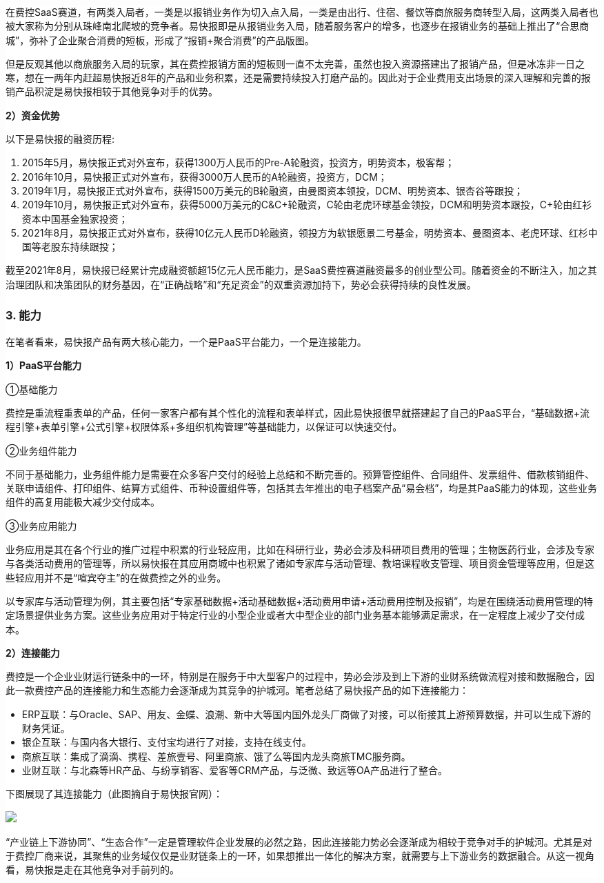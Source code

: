 在费控SaaS赛道，有两类入局者，一类是以报销业务作为切入点入局，一类是由出行、住宿、餐饮等商旅服务商转型入局，这两类入局者也被大家称为分别从珠峰南北爬坡的竞争者。易快报即是从报销业务入局，随着服务客户的增多，也逐步在报销业务的基础上推出了“合思商城”，弥补了企业聚合消费的短板，形成了“报销+聚合消费”的产品版图。

但是反观其他以商旅服务入局的玩家，其在费控报销方面的短板则一直不太完善，虽然也投入资源搭建出了报销产品，但是冰冻非一日之寒，想在一两年内赶超易快报近8年的产品和业务积累，还是需要持续投入打磨产品的。因此对于企业费用支出场景的深入理解和完善的报销产品积淀是易快报相较于其他竞争对手的优势。

**2）资金优势**

以下是易快报的融资历程:

1.  2015年5月，易快报正式对外宣布，获得1300万人民币的Pre-A轮融资，投资方，明势资本，极客帮；
2.  2016年10月，易快报正式对外宣布，获得3000万人民币的A轮融资，投资方，DCM；
3.  2019年1月，易快报正式对外宣布，获得1500万美元的B轮融资，由曼图资本领投，DCM、明势资本、银杏谷等跟投；
4.  2019年10月，易快报正式对外宣布，获得5000万美元的C&C+轮融资，C轮由老虎环球基金领投，DCM和明势资本跟投，C+轮由红衫资本中国基金独家投资；
5.  2021年8月，易快报正式对外宣布，获得10亿元人民币D轮融资，领投方为软银愿景二号基金，明势资本、曼图资本、老虎环球、红杉中国等老股东持续跟投；

截至2021年8月，易快报已经累计完成融资额超15亿元人民币能力，是SaaS费控赛道融资最多的创业型公司。随着资金的不断注入，加之其治理团队和决策团队的财务基因，在“正确战略”和“充足资金”的双重资源加持下，势必会获得持续的良性发展。

### 3\. 能力

在笔者看来，易快报产品有两大核心能力，一个是PaaS平台能力，一个是连接能力。

**1）PaaS平台能力**

①基础能力

费控是重流程重表单的产品，任何一家客户都有其个性化的流程和表单样式，因此易快报很早就搭建起了自己的PaaS平台，“基础数据+流程引擎+表单引擎+公式引擎+权限体系+多组织机构管理”等基础能力，以保证可以快速交付。

②业务组件能力

不同于基础能力，业务组件能力是需要在众多客户交付的经验上总结和不断完善的。预算管控组件、合同组件、发票组件、借款核销组件、关联申请组件、打印组件、结算方式组件、币种设置组件等，包括其去年推出的电子档案产品“易会档”，均是其PaaS能力的体现，这些业务组件的高复用能极大减少交付成本。

③业务应用能力

业务应用是其在各个行业的推广过程中积累的行业轻应用，比如在科研行业，势必会涉及科研项目费用的管理；生物医药行业，会涉及专家与各类活动费用的管理等，所以易快报在其应用商城中也积累了诸如专家库与活动管理、教培课程收支管理、项目资金管理等应用，但是这些轻应用并不是“喧宾夺主”的在做费控之外的业务。

以专家库与活动管理为例，其主要包括“专家基础数据+活动基础数据+活动费用申请+活动费用控制及报销”，均是在围绕活动费用管理的特定场景提供业务方案。这些业务应用对于特定行业的小型企业或者大中型企业的部门业务基本能够满足需求，在一定程度上减少了交付成本。

**2）连接能力**

费控是一个企业业财运行链条中的一环，特别是在服务于中大型客户的过程中，势必会涉及到上下游的业财系统做流程对接和数据融合，因此一款费控产品的连接能力和生态能力会逐渐成为其竞争的护城河。笔者总结了易快报产品的如下连接能力：

*   ERP互联：与Oracle、SAP、用友、金蝶、浪潮、新中大等国内国外龙头厂商做了对接，可以衔接其上游预算数据，并可以生成下游的财务凭证。
*   银企互联：与国内各大银行、支付宝均进行了对接，支持在线支付。
*   商旅互联：集成了滴滴、携程、差旅壹号、阿里商旅、饿了么等国内龙头商旅TMC服务商。
*   业财互联：与北森等HR产品、与纷享销客、爱客等CRM产品，与泛微、致远等OA产品进行了整合。

下图展现了其连接能力（此图摘自于易快报官网）：

![](https://image.woshipm.com/wp-files/2023/01/XRuYXNcBhmWSqmRzRi05.png)

“产业链上下游协同”、“生态合作”一定是管理软件企业发展的必然之路，因此连接能力势必会逐渐成为相较于竞争对手的护城河。尤其是对于费控厂商来说，其聚焦的业务域仅仅是业财链条上的一环，如果想推出一体化的解决方案，就需要与上下游业务的数据融合。从这一视角看，易快报是走在其他竞争对手前列的。
